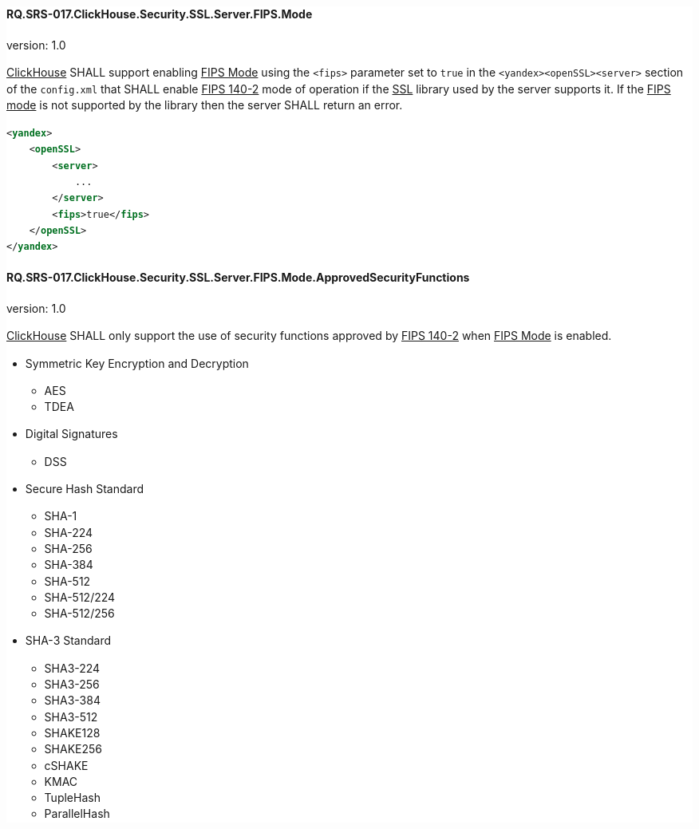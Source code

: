 #### RQ.SRS-017.ClickHouse.Security.SSL.Server.FIPS.Mode
version: 1.0

[ClickHouse] SHALL support enabling [FIPS Mode] using the
`<fips>` parameter set to `true` in the  `<yandex><openSSL><server>` section
of the `config.xml` that SHALL enable [FIPS 140-2] mode of operation
if the [SSL] library used by the server supports it. If the
[FIPS mode] is not supported by the library
then the server SHALL return an error.

```xml
<yandex>
    <openSSL>
        <server>
            ...
        </server>
        <fips>true</fips>
    </openSSL>
</yandex>
```

#### RQ.SRS-017.ClickHouse.Security.SSL.Server.FIPS.Mode.ApprovedSecurityFunctions
version: 1.0

[ClickHouse] SHALL only support the use of security functions
approved by [FIPS 140-2] when [FIPS Mode] is enabled.

* Symmetric Key Encryption and Decryption
  * AES
  * TDEA

* Digital Signatures
  * DSS

* Secure Hash Standard
  * SHA-1
  * SHA-224
  * SHA-256
  * SHA-384
  * SHA-512
  * SHA-512/224
  * SHA-512/256

* SHA-3 Standard
  * SHA3-224
  * SHA3-256
  * SHA3-384
  * SHA3-512
  * SHAKE128
  * SHAKE256
  * cSHAKE
  * KMAC
  * TupleHash
  * ParallelHash


[SRS]: #srs
[SSL Protocol]: #ssl-protocol
[TLS Protocol]: #tls-protocol
[J. Kalsi, D. Mossop]: https://www.contextis.com/en/blog/manually-testing-ssl-tls-weaknesses
[RSA]: https://en.wikipedia.org/wiki/RSA_(cryptosystem)
[MD5]: https://en.wikipedia.org/wiki/MD5
[SHA1]: https://en.wikipedia.org/wiki/SHA-1
[SHA2]: https://en.wikipedia.org/wiki/SHA-2
[TLS/SSL handshake]: https://en.wikipedia.org/wiki/Transport_Layer_Security#TLS_handshake
[PEM format]: https://en.wikipedia.org/wiki/Privacy-Enhanced_Mail#Format
[FIPS 140-2]: https://csrc.nist.gov/publications/detail/fips/140/2/final
[FIPS Mode]: https://wiki.openssl.org/index.php/FIPS_mode()
[RFC 4492]: https://www.ietf.org/rfc/rfc4492.txt
[Shared Secret]: https://en.wikipedia.org/wiki/Shared_secret
[ECDH]: https://en.wikipedia.org/wiki/Elliptic-curve_Diffie%E2%80%93Hellman
[OpenSSL cipher list format]: https://www.openssl.org/docs/man1.1.1/man1/ciphers.html
[HTTPS]: https://en.wikipedia.org/wiki/HTTPS
[TCP]: https://en.wikipedia.org/wiki/Transmission_Control_Protocol
[SSL]: https://www.ssl.com/faqs/faq-what-is-ssl/
[ClickHouse]: https://clickhouse.tech